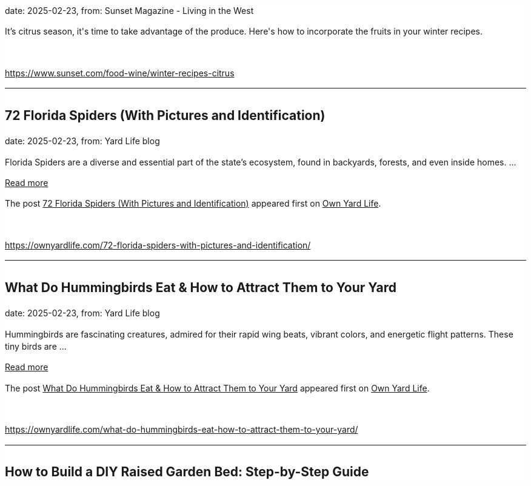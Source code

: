 date: 2025-02-23, from: Sunset Magazine - Living in the West

It’s citrus season, it's time to take advantage of the produce. Here's how to incorporate the fruits in your winter recipes. 

<br> 

<https://www.sunset.com/food-wine/winter-recipes-citrus>

---

## 72 Florida Spiders (With Pictures and Identification)

date: 2025-02-23, from: Yard Life blog

<p>Florida Spiders are a diverse and essential part of the state’s ecosystem, found in backyards, forests, and even inside homes. ... </p>
<p class="read-more-container"><a title="72 Florida Spiders (With Pictures and Identification)" class="read-more button" href="https://ownyardlife.com/72-florida-spiders-with-pictures-and-identification/#more-23796" aria-label="Read more about 72 Florida Spiders (With Pictures and Identification)">Read more</a></p>
<p>The post <a href="https://ownyardlife.com/72-florida-spiders-with-pictures-and-identification/">72 Florida Spiders (With Pictures and Identification)</a> appeared first on <a href="https://ownyardlife.com">Own Yard Life</a>.</p>
 

<br> 

<https://ownyardlife.com/72-florida-spiders-with-pictures-and-identification/>

---

## What Do Hummingbirds Eat & How to Attract Them to Your Yard

date: 2025-02-23, from: Yard Life blog

<p>Hummingbirds are fascinating creatures, admired for their rapid wing beats, vibrant colors, and energetic flight patterns. These tiny birds are ... </p>
<p class="read-more-container"><a title="What Do Hummingbirds Eat &#038; How to Attract Them to Your Yard" class="read-more button" href="https://ownyardlife.com/what-do-hummingbirds-eat-how-to-attract-them-to-your-yard/#more-23790" aria-label="Read more about What Do Hummingbirds Eat &#038; How to Attract Them to Your Yard">Read more</a></p>
<p>The post <a href="https://ownyardlife.com/what-do-hummingbirds-eat-how-to-attract-them-to-your-yard/">What Do Hummingbirds Eat &#038; How to Attract Them to Your Yard</a> appeared first on <a href="https://ownyardlife.com">Own Yard Life</a>.</p>
 

<br> 

<https://ownyardlife.com/what-do-hummingbirds-eat-how-to-attract-them-to-your-yard/>

---

## How to Build a DIY Raised Garden Bed: Step-by-Step Guide
